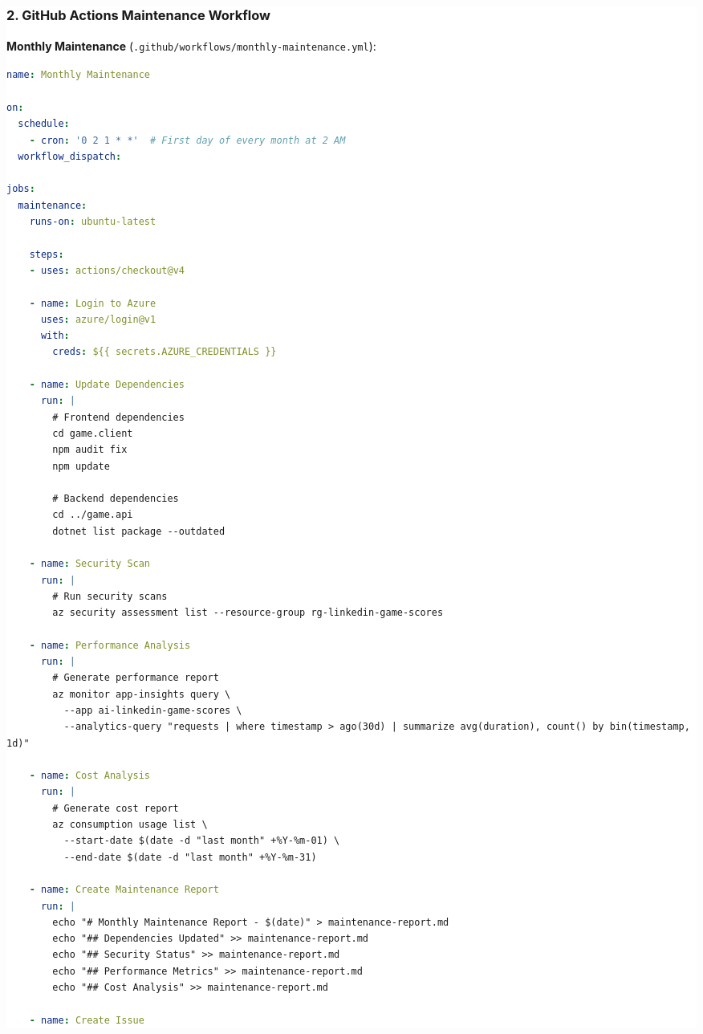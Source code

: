 ### 2. GitHub Actions Maintenance Workflow

**Monthly Maintenance** (`.github/workflows/monthly-maintenance.yml`):
```yaml
name: Monthly Maintenance

on:
  schedule:
    - cron: '0 2 1 * *'  # First day of every month at 2 AM
  workflow_dispatch:

jobs:
  maintenance:
    runs-on: ubuntu-latest
    
    steps:
    - uses: actions/checkout@v4
    
    - name: Login to Azure
      uses: azure/login@v1
      with:
        creds: ${{ secrets.AZURE_CREDENTIALS }}
    
    - name: Update Dependencies
      run: |
        # Frontend dependencies
        cd game.client
        npm audit fix
        npm update
        
        # Backend dependencies
        cd ../game.api
        dotnet list package --outdated
    
    - name: Security Scan
      run: |
        # Run security scans
        az security assessment list --resource-group rg-linkedin-game-scores
    
    - name: Performance Analysis
      run: |
        # Generate performance report
        az monitor app-insights query \
          --app ai-linkedin-game-scores \
          --analytics-query "requests | where timestamp > ago(30d) | summarize avg(duration), count() by bin(timestamp, 1d)"
    
    - name: Cost Analysis
      run: |
        # Generate cost report
        az consumption usage list \
          --start-date $(date -d "last month" +%Y-%m-01) \
          --end-date $(date -d "last month" +%Y-%m-31)
    
    - name: Create Maintenance Report
      run: |
        echo "# Monthly Maintenance Report - $(date)" > maintenance-report.md
        echo "## Dependencies Updated" >> maintenance-report.md
        echo "## Security Status" >> maintenance-report.md
        echo "## Performance Metrics" >> maintenance-report.md
        echo "## Cost Analysis" >> maintenance-report.md
    
    - name: Create Issue
```